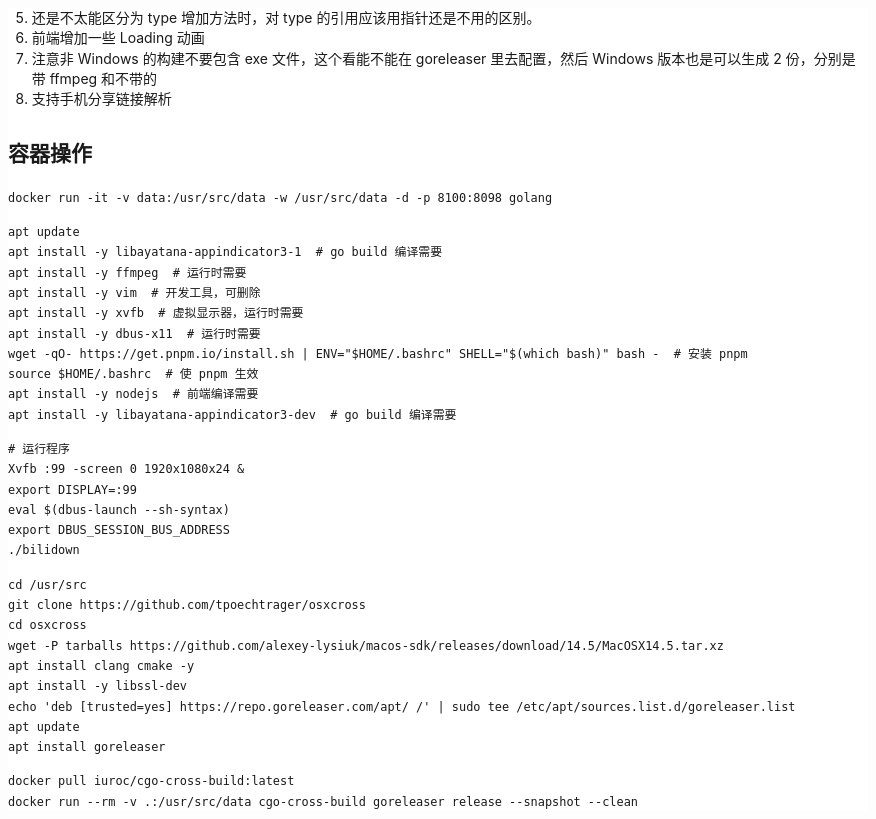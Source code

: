 5. 还是不太能区分为 type 增加方法时，对 type 的引用应该用指针还是不用的区别。
6. 前端增加一些 Loading 动画
7. 注意非 Windows 的构建不要包含 exe 文件，这个看能不能在 goreleaser 里去配置，然后 Windows 版本也是可以生成 2 份，分别是带 ffmpeg 和不带的
8. 支持手机分享链接解析

## 容器操作

```shell
docker run -it -v data:/usr/src/data -w /usr/src/data -d -p 8100:8098 golang
```

```shell
apt update
apt install -y libayatana-appindicator3-1  # go build 编译需要
apt install -y ffmpeg  # 运行时需要
apt install -y vim  # 开发工具，可删除
apt install -y xvfb  # 虚拟显示器，运行时需要
apt install -y dbus-x11  # 运行时需要
wget -qO- https://get.pnpm.io/install.sh | ENV="$HOME/.bashrc" SHELL="$(which bash)" bash -  # 安装 pnpm
source $HOME/.bashrc  # 使 pnpm 生效
apt install -y nodejs  # 前端编译需要
apt install -y libayatana-appindicator3-dev  # go build 编译需要
```

```shell
# 运行程序
Xvfb :99 -screen 0 1920x1080x24 &
export DISPLAY=:99
eval $(dbus-launch --sh-syntax)
export DBUS_SESSION_BUS_ADDRESS
./bilidown
```

```shell
cd /usr/src
git clone https://github.com/tpoechtrager/osxcross
cd osxcross
wget -P tarballs https://github.com/alexey-lysiuk/macos-sdk/releases/download/14.5/MacOSX14.5.tar.xz
apt install clang cmake -y
apt install -y libssl-dev
echo 'deb [trusted=yes] https://repo.goreleaser.com/apt/ /' | sudo tee /etc/apt/sources.list.d/goreleaser.list
apt update
apt install goreleaser
```

```shell
docker pull iuroc/cgo-cross-build:latest
docker run --rm -v .:/usr/src/data cgo-cross-build goreleaser release --snapshot --clean
```
